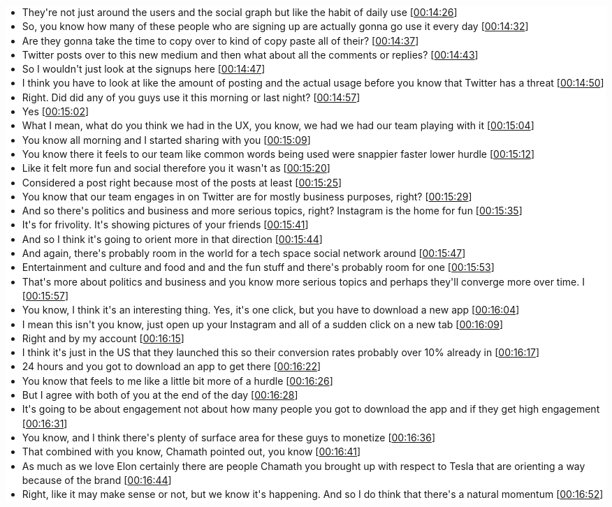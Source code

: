 *  They're not just around the users and the social graph but like the habit of daily use [[00:14:26](https://www.youtube.com/watch?v=JD-b-Zl7yso&t=866.1s)]
*  So, you know how many of these people who are signing up are actually gonna go use it every day [[00:14:32](https://www.youtube.com/watch?v=JD-b-Zl7yso&t=872.94s)]
*  Are they gonna take the time to copy over to kind of copy paste all of their? [[00:14:37](https://www.youtube.com/watch?v=JD-b-Zl7yso&t=877.38s)]
*  Twitter posts over to this new medium and then what about all the comments or replies? [[00:14:43](https://www.youtube.com/watch?v=JD-b-Zl7yso&t=883.3s)]
*  So I wouldn't just look at the signups here [[00:14:47](https://www.youtube.com/watch?v=JD-b-Zl7yso&t=887.66s)]
*  I think you have to look at like the amount of posting and the actual usage before you know that Twitter has a threat [[00:14:50](https://www.youtube.com/watch?v=JD-b-Zl7yso&t=890.28s)]
*  Right. Did did any of you guys use it this morning or last night? [[00:14:57](https://www.youtube.com/watch?v=JD-b-Zl7yso&t=897.6s)]
*  Yes [[00:15:02](https://www.youtube.com/watch?v=JD-b-Zl7yso&t=902.88s)]
*  What I mean, what do you think we had in the UX, you know, we had we had our team playing with it [[00:15:04](https://www.youtube.com/watch?v=JD-b-Zl7yso&t=904.9599999999999s)]
*  You know all morning and I started sharing with you [[00:15:09](https://www.youtube.com/watch?v=JD-b-Zl7yso&t=909.28s)]
*  You know there it feels to our team like common words being used were snappier faster lower hurdle [[00:15:12](https://www.youtube.com/watch?v=JD-b-Zl7yso&t=912.9599999999999s)]
*  Like it felt more fun and social therefore you it wasn't as [[00:15:20](https://www.youtube.com/watch?v=JD-b-Zl7yso&t=920.3199999999999s)]
*  Considered a post right because most of the posts at least [[00:15:25](https://www.youtube.com/watch?v=JD-b-Zl7yso&t=925.0s)]
*  You know that our team engages in on Twitter are for mostly business purposes, right? [[00:15:29](https://www.youtube.com/watch?v=JD-b-Zl7yso&t=929.6s)]
*  And so there's politics and business and more serious topics, right? Instagram is the home for fun [[00:15:35](https://www.youtube.com/watch?v=JD-b-Zl7yso&t=935.4399999999999s)]
*  It's for frivolity. It's showing pictures of your friends [[00:15:41](https://www.youtube.com/watch?v=JD-b-Zl7yso&t=941.6s)]
*  And so I think it's going to orient more in that direction [[00:15:44](https://www.youtube.com/watch?v=JD-b-Zl7yso&t=944.36s)]
*  And again, there's probably room in the world for a tech space social network around [[00:15:47](https://www.youtube.com/watch?v=JD-b-Zl7yso&t=947.92s)]
*  Entertainment and culture and food and and the fun stuff and there's probably room for one [[00:15:53](https://www.youtube.com/watch?v=JD-b-Zl7yso&t=953.4399999999999s)]
*  That's more about politics and business and you know more serious topics and perhaps they'll converge more over time. I [[00:15:57](https://www.youtube.com/watch?v=JD-b-Zl7yso&t=957.92s)]
*  You know, I think it's an interesting thing. Yes, it's one click, but you have to download a new app [[00:16:04](https://www.youtube.com/watch?v=JD-b-Zl7yso&t=964.56s)]
*  I mean this isn't you know, just open up your Instagram and all of a sudden click on a new tab [[00:16:09](https://www.youtube.com/watch?v=JD-b-Zl7yso&t=969.8s)]
*  Right and by my account [[00:16:15](https://www.youtube.com/watch?v=JD-b-Zl7yso&t=975.7s)]
*  I think it's just in the US that they launched this so their conversion rates probably over 10% already in [[00:16:17](https://www.youtube.com/watch?v=JD-b-Zl7yso&t=977.1s)]
*  24 hours and you got to download an app to get there [[00:16:22](https://www.youtube.com/watch?v=JD-b-Zl7yso&t=982.7s)]
*  You know that feels to me like a little bit more of a hurdle [[00:16:26](https://www.youtube.com/watch?v=JD-b-Zl7yso&t=986.26s)]
*  But I agree with both of you at the end of the day [[00:16:28](https://www.youtube.com/watch?v=JD-b-Zl7yso&t=988.82s)]
*  It's going to be about engagement not about how many people you got to download the app and if they get high engagement [[00:16:31](https://www.youtube.com/watch?v=JD-b-Zl7yso&t=991.02s)]
*  You know, and I think there's plenty of surface area for these guys to monetize [[00:16:36](https://www.youtube.com/watch?v=JD-b-Zl7yso&t=996.7s)]
*  That combined with you know, Chamath pointed out, you know [[00:16:41](https://www.youtube.com/watch?v=JD-b-Zl7yso&t=1001.1800000000001s)]
*  As much as we love Elon certainly there are people Chamath you brought up with respect to Tesla that are orienting a way because of the brand [[00:16:44](https://www.youtube.com/watch?v=JD-b-Zl7yso&t=1004.9s)]
*  Right, like it may make sense or not, but we know it's happening. And so I do think that there's a natural momentum [[00:16:52](https://www.youtube.com/watch?v=JD-b-Zl7yso&t=1012.78s)]